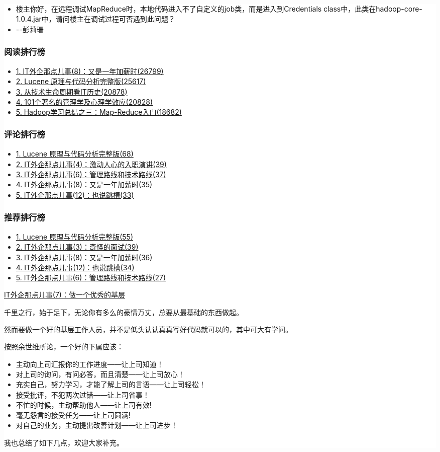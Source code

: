 * 楼主你好，在远程调试MapReduce时，本地代码进入不了自定义的job类，而是进入到Credentials class中，此类在hadoop-core-1.0.4.jar中，请问楼主在调试过程可否遇到此问题？
* --彭莉珊

### 阅读排行榜

* [1. IT外企那点儿事(8)：又是一年加薪时(26799)](http://www.cnblogs.com/forfuture1978/archive/2010/08/04/1791660.html)
* [2. Lucene 原理与代码分析完整版(25617)](http://www.cnblogs.com/forfuture1978/archive/2010/06/13/1757479.html)
* [3. 从技术生命周期看IT历史(20878)](http://www.cnblogs.com/forfuture1978/archive/2010/02/23/1671909.html)
* [4. 101个著名的管理学及心理学效应(20828)](http://www.cnblogs.com/forfuture1978/archive/2009/12/21/1628546.html)
* [5. Hadoop学习总结之三：Map-Reduce入门(18682)](http://www.cnblogs.com/forfuture1978/archive/2010/11/14/1877086.html)

### 评论排行榜

* [1. Lucene 原理与代码分析完整版(68)](http://www.cnblogs.com/forfuture1978/archive/2010/06/13/1757479.html)
* [2. IT外企那点儿事(4)：激动人心的入职演讲(39)](http://www.cnblogs.com/forfuture1978/archive/2010/05/05/1727644.html)
* [3. IT外企那点儿事(6)：管理路线和技术路线(37)](http://www.cnblogs.com/forfuture1978/archive/2010/05/13/1734162.html)
* [4. IT外企那点儿事(8)：又是一年加薪时(35)](http://www.cnblogs.com/forfuture1978/archive/2010/08/04/1791660.html)
* [5. IT外企那点儿事(12)：也说跳槽(33)](http://www.cnblogs.com/forfuture1978/archive/2012/11/26/2788610.html)

### 推荐排行榜

* [1. Lucene 原理与代码分析完整版(55)](http://www.cnblogs.com/forfuture1978/archive/2010/06/13/1757479.html)
* [2. IT外企那点儿事(3)：奇怪的面试(39)](http://www.cnblogs.com/forfuture1978/archive/2010/05/03/1726200.html)
* [3. IT外企那点儿事(8)：又是一年加薪时(36)](http://www.cnblogs.com/forfuture1978/archive/2010/08/04/1791660.html)
* [4. IT外企那点儿事(12)：也说跳槽(34)](http://www.cnblogs.com/forfuture1978/archive/2012/11/26/2788610.html)
* [5. IT外企那点儿事(6)：管理路线和技术路线(27)](http://www.cnblogs.com/forfuture1978/archive/2010/05/13/1734162.html)

[IT外企那点儿事(7)：做一个优秀的基层](http://www.cnblogs.com/forfuture1978/archive/2010/05/22/1741547.html)

千里之行，始于足下，无论你有多么的豪情万丈，总要从最基础的东西做起。

然而要做一个好的基层工作人员，并不是低头认认真真写好代码就可以的，其中可大有学问。

按照余世维所论，一个好的下属应该：

* 主动向上司汇报你的工作进度——让上司知道！
* 对上司的询问，有问必答，而且清楚——让上司放心！
* 充实自己，努力学习，才能了解上司的言语——让上司轻松！
* 接受批评，不犯两次过错——让上司省事！
* 不忙的时候，主动帮助他人——让上司有效!
* 毫无怨言的接受任务——让上司圆满!
* 对自己的业务，主动提出改善计划——让上司进步！

我也总结了如下几点，欢迎大家补充。
